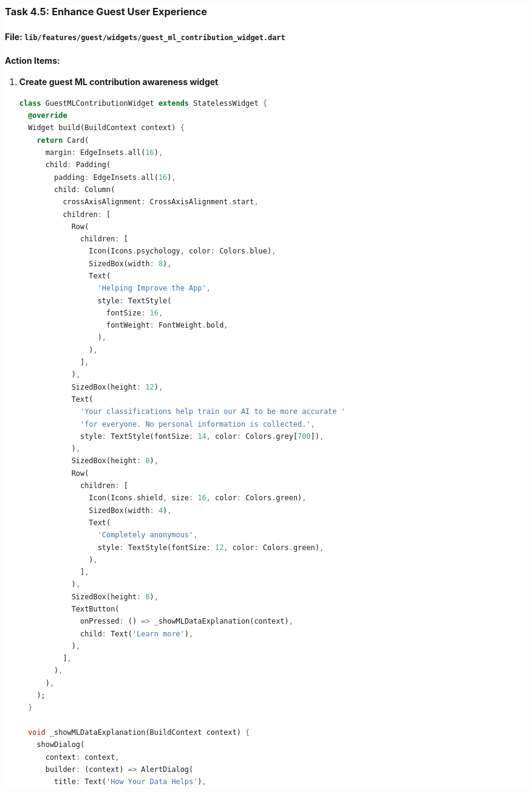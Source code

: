 ### **Task 4.5: Enhance Guest User Experience**

#### **File: `lib/features/guest/widgets/guest_ml_contribution_widget.dart`**

**Action Items:**
1. **Create guest ML contribution awareness widget**
   ```dart
   class GuestMLContributionWidget extends StatelessWidget {
     @override
     Widget build(BuildContext context) {
       return Card(
         margin: EdgeInsets.all(16),
         child: Padding(
           padding: EdgeInsets.all(16),
           child: Column(
             crossAxisAlignment: CrossAxisAlignment.start,
             children: [
               Row(
                 children: [
                   Icon(Icons.psychology, color: Colors.blue),
                   SizedBox(width: 8),
                   Text(
                     'Helping Improve the App',
                     style: TextStyle(
                       fontSize: 16,
                       fontWeight: FontWeight.bold,
                     ),
                   ),
                 ],
               ),
               SizedBox(height: 12),
               Text(
                 'Your classifications help train our AI to be more accurate '
                 'for everyone. No personal information is collected.',
                 style: TextStyle(fontSize: 14, color: Colors.grey[700]),
               ),
               SizedBox(height: 8),
               Row(
                 children: [
                   Icon(Icons.shield, size: 16, color: Colors.green),
                   SizedBox(width: 4),
                   Text(
                     'Completely anonymous',
                     style: TextStyle(fontSize: 12, color: Colors.green),
                   ),
                 ],
               ),
               SizedBox(height: 8),
               TextButton(
                 onPressed: () => _showMLDataExplanation(context),
                 child: Text('Learn more'),
               ),
             ],
           ),
         ),
       );
     }
     
     void _showMLDataExplanation(BuildContext context) {
       showDialog(
         context: context,
         builder: (context) => AlertDialog(
           title: Text('How Your Data Helps'),
   ```